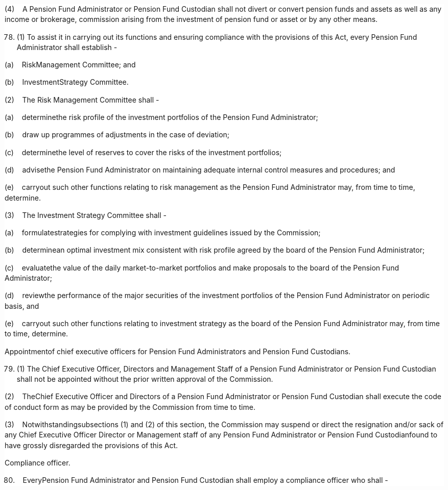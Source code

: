(4)    A Pension Fund Administrator or Pension Fund Custodian shall not divert or convert pension funds and assets as well as any income or brokerage, commission arising from the investment of pension fund or asset or by any other means.

78. (1) To assist it in carrying out its functions and ensuring compliance with the provisions of this Act, every Pension Fund Administrator shall establish -

(a)    RiskManagement Committee; and

(b)    InvestmentStrategy Committee.

(2)    The Risk Management Committee shall -

(a)    determinethe risk profile of the investment portfolios of the Pension Fund Administrator;

(b)    draw up programmes of adjustments in the case of deviation;

(c)    determinethe level of reserves to cover the risks of the investment portfolios;

(d)    advisethe Pension Fund Administrator on maintaining adequate internal control measures and procedures; and

(e)    carryout such other functions relating to risk management as the Pension Fund Administrator may, from time to time, determine.

(3)    The Investment Strategy Committee shall -

(a)    formulatestrategies for complying with investment guidelines issued by the Commission;

(b)    determinean optimal investment mix consistent with risk profile agreed by the board of the Pension Fund Administrator;

(c)    evaluatethe value of the daily market-to-market portfolios and make proposals to the board of the Pension Fund Administrator;

(d)    reviewthe performance of the major securities of the investment portfolios of the Pension Fund Administrator on periodic basis, and

(e)    carryout such other functions relating to investment strategy as the board of the Pension Fund Administrator may, from time to time, determine.

Appointmentof chief executive officers for Pension Fund Administrators and Pension Fund Custodians.

79. (1) The Chief Executive Officer, Directors and Management Staff of a Pension Fund Administrator or Pension Fund Custodian shall not be appointed without the prior written approval of the Commission.

(2)    TheChief Executive Officer and Directors of a Pension Fund Administrator or Pension Fund Custodian shall execute the code of conduct form as may be provided by the Commission from time to time.

(3)    Notwithstandingsubsections (1) and (2) of this section, the Commission may suspend or direct the resignation and/or sack of any Chief Executive Officer Director or Management staff of any Pension Fund Administrator or Pension Fund Custodianfound to have grossly disregarded the provisions of this Act.

Compliance officer.

80.    EveryPension Fund Administrator and Pension Fund Custodian shall employ a compliance officer who shall -
